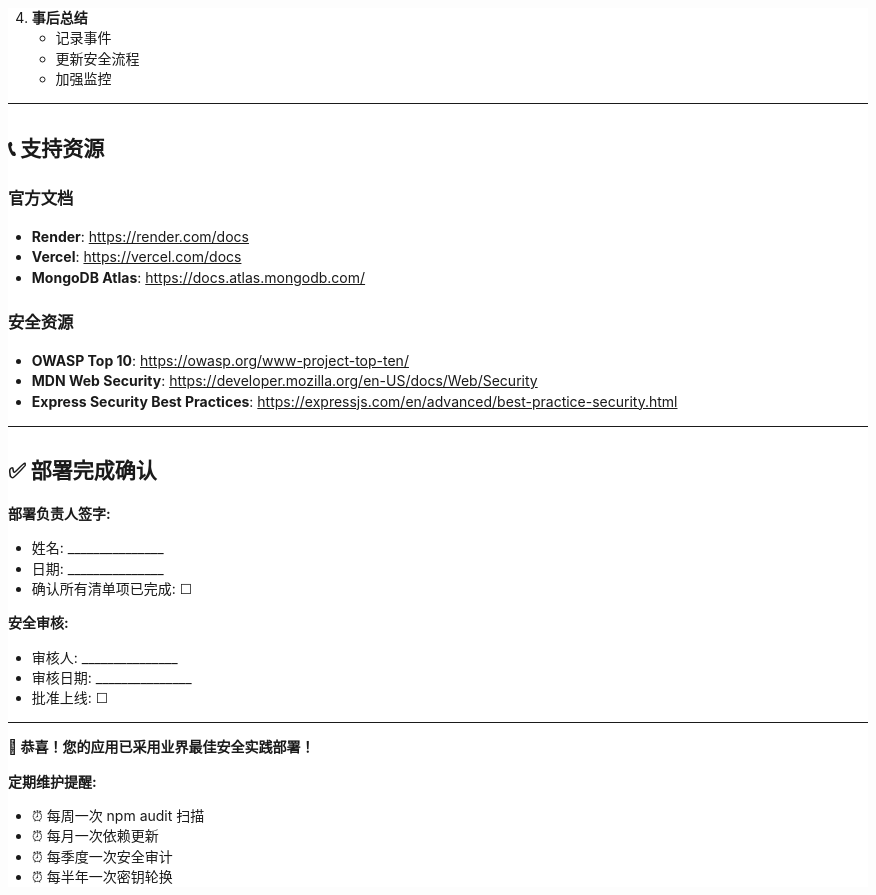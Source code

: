4. **事后总结**
   - 记录事件
   - 更新安全流程
   - 加强监控

---

## 📞 支持资源

### 官方文档
- **Render**: https://render.com/docs
- **Vercel**: https://vercel.com/docs
- **MongoDB Atlas**: https://docs.atlas.mongodb.com/

### 安全资源
- **OWASP Top 10**: https://owasp.org/www-project-top-ten/
- **MDN Web Security**: https://developer.mozilla.org/en-US/docs/Web/Security
- **Express Security Best Practices**: https://expressjs.com/en/advanced/best-practice-security.html

---

## ✅ 部署完成确认

**部署负责人签字:**

- 姓名: _______________
- 日期: _______________
- 确认所有清单项已完成: ☐

**安全审核:**

- 审核人: _______________
- 审核日期: _______________
- 批准上线: ☐

---

**🎉 恭喜！您的应用已采用业界最佳安全实践部署！**

**定期维护提醒:**
- ⏰ 每周一次 npm audit 扫描
- ⏰ 每月一次依赖更新
- ⏰ 每季度一次安全审计
- ⏰ 每半年一次密钥轮换

